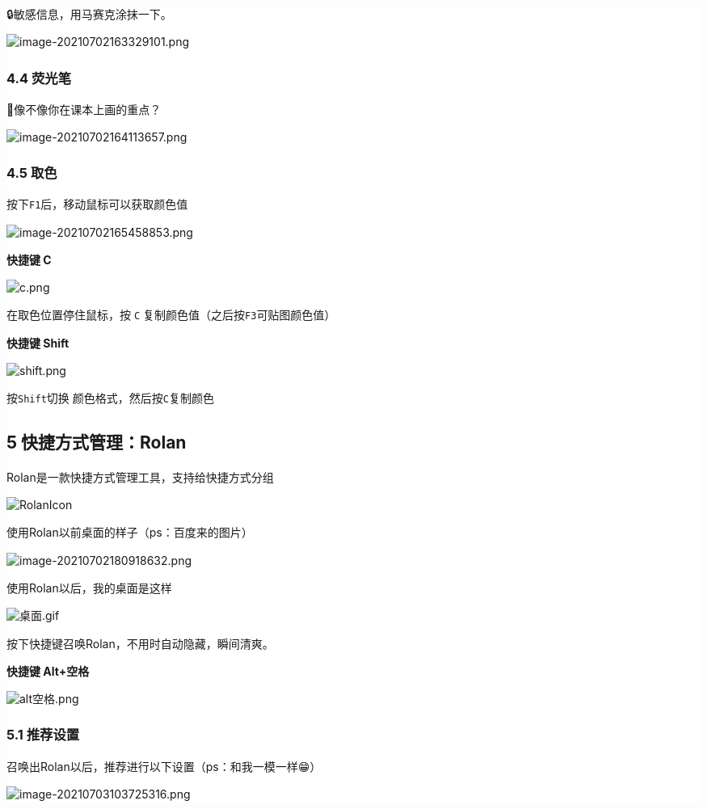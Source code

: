 🔒敏感信息，用马赛克涂抹一下。

![image-20210702163329101.png](https://p9-juejin.byteimg.com/tos-cn-i-k3u1fbpfcp/570fa7fc625c4422bfbef6f40fa5ff52~tplv-k3u1fbpfcp-watermark.awebp)

### 4.4 荧光笔

📙像不像你在课本上画的重点？

![image-20210702164113657.png](https://p3-juejin.byteimg.com/tos-cn-i-k3u1fbpfcp/c19adf2bedb144c3af020f7787bc00eb~tplv-k3u1fbpfcp-watermark.awebp)

### 4.5 取色

按下`F1`后，移动鼠标可以获取颜色值

![image-20210702165458853.png](https://p1-juejin.byteimg.com/tos-cn-i-k3u1fbpfcp/c76a92a148ea4b679819a4741fcd666a~tplv-k3u1fbpfcp-watermark.awebp)

**快捷键 C**

![c.png](https://p1-juejin.byteimg.com/tos-cn-i-k3u1fbpfcp/5c1844d8f5c6432c9d99399c6dbfb954~tplv-k3u1fbpfcp-watermark.awebp)

在取色位置停住鼠标，按 `C` 复制颜色值（之后按`F3`可贴图颜色值）

**快捷键 Shift**

![shift.png](https://p6-juejin.byteimg.com/tos-cn-i-k3u1fbpfcp/7b2073b3e6d64290b6de83effc3e080d~tplv-k3u1fbpfcp-watermark.awebp)

按`Shift`切换 颜色格式，然后按`C`复制颜色

## 5 快捷方式管理：Rolan

Rolan是一款快捷方式管理工具，支持给快捷方式分组

![RolanIcon](https://p1-juejin.byteimg.com/tos-cn-i-k3u1fbpfcp/9c7a39c543a64f7ba34453e22027c3f9~tplv-k3u1fbpfcp-watermark.awebp)

使用Rolan以前桌面的样子（ps：百度来的图片）

![image-20210702180918632.png](https://p3-juejin.byteimg.com/tos-cn-i-k3u1fbpfcp/f53d0b4e38ff4b6fb5fb7342c222dc61~tplv-k3u1fbpfcp-watermark.awebp)

使用Rolan以后，我的桌面是这样

![桌面.gif](https://p1-juejin.byteimg.com/tos-cn-i-k3u1fbpfcp/884601ad39d84a12baa082ee4f887da4~tplv-k3u1fbpfcp-watermark.awebp)

按下快捷键召唤Rolan，不用时自动隐藏，瞬间清爽。

**快捷键 Alt+空格**

![alt空格.png](https://p9-juejin.byteimg.com/tos-cn-i-k3u1fbpfcp/bc9d04f661214d1b86ebd2091c6e697c~tplv-k3u1fbpfcp-watermark.awebp)

### 5.1 推荐设置

召唤出Rolan以后，推荐进行以下设置（ps：和我一模一样😁）

![image-20210703103725316.png](https://p6-juejin.byteimg.com/tos-cn-i-k3u1fbpfcp/b7c32dc5e9374b2c857cd346dfbc8516~tplv-k3u1fbpfcp-watermark.awebp)
